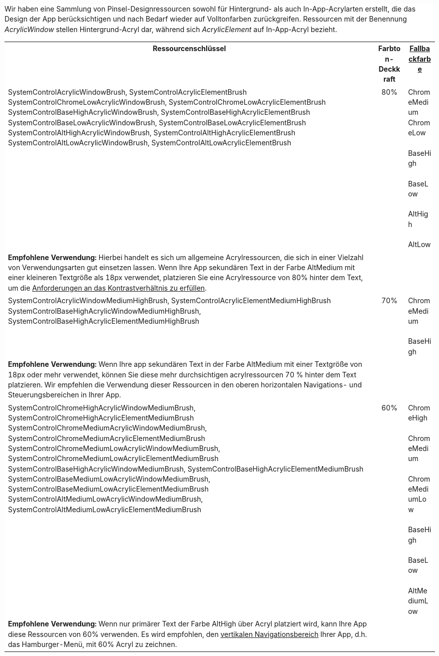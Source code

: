 Wir haben eine Sammlung von Pinsel-Designressourcen sowohl für Hintergrund- als auch In-App-Acrylarten erstellt, die das Design der App berücksichtigen und nach Bedarf wieder auf Volltonfarben zurückgreifen. Ressourcen mit der Benennung *AcrylicWindow* stellen Hintergrund-Acryl dar, während sich *AcrylicElement* auf In-App-Acryl bezieht.

<table>
    <tr>
        <th align="center">Ressourcenschlüssel</th>
        <th align="center">Farbton-Deckkraft</th>
        <th align="center"><a href="color.md">Fallbackfarbe</a> </th>
    </tr>
    <tr>
        <td> SystemControlAcrylicWindowBrush, SystemControlAcrylicElementBrush <br/> SystemControlChromeLowAcrylicWindowBrush, SystemControlChromeLowAcrylicElementBrush <br/> SystemControlBaseHighAcrylicWindowBrush, SystemControlBaseHighAcrylicElementBrush <br/> SystemControlBaseLowAcrylicWindowBrush, SystemControlBaseLowAcrylicElementBrush <br/> SystemControlAltHighAcrylicWindowBrush, SystemControlAltHighAcrylicElementBrush <br/> SystemControlAltLowAcrylicWindowBrush, SystemControlAltLowAcrylicElementBrush </td>
        <td align="center"> 80% </td>
        <td> ChromeMedium <br/> ChromeLow <br/><br/> BaseHigh <br/><br/> BaseLow <br/><br/> AltHigh <br/><br/> AltLow </td>
    </tr>
    </tr>
        <td> <b>Empfohlene Verwendung:</b> Hierbei handelt es sich um allgemeine Acrylressourcen, die sich in einer Vielzahl von Verwendungsarten gut einsetzen lassen. Wenn Ihre App sekundären Text in der Farbe AltMedium mit einer kleineren Textgröße als 18px verwendet, platzieren Sie eine Acrylressource von 80% hinter dem Text, um die <a href="../accessibility/accessible-text-requirements.md">Anforderungen an das Kontrastverhältnis zu erfüllen</a>. </td>
    </tr>
    <tr>
        <td> SystemControlAcrylicWindowMediumHighBrush, SystemControlAcrylicElementMediumHighBrush <br/> SystemControlBaseHighAcrylicWindowMediumHighBrush, SystemControlBaseHighAcrylicElementMediumHighBrush </td>
        <td align="center"> 70% </td>
        <td> ChromeMedium <br/><br/> BaseHigh </td>
    </tr>
    <tr>
        <td> <b>Empfohlene Verwendung:</b> Wenn Ihre app sekundären Text in der Farbe AltMedium mit einer Textgröße von 18px oder mehr verwendet, können Sie diese mehr durchsichtigen acrylressourcen 70 % hinter dem Text platzieren. Wir empfehlen die Verwendung dieser Ressourcen in den oberen horizontalen Navigations- und Steuerungsbereichen in Ihrer App.  </td>
    </tr>
    <tr>
        <td> SystemControlChromeHighAcrylicWindowMediumBrush, SystemControlChromeHighAcrylicElementMediumBrush <br/> SystemControlChromeMediumAcrylicWindowMediumBrush, SystemControlChromeMediumAcrylicElementMediumBrush <br/> SystemControlChromeMediumLowAcrylicWindowMediumBrush, SystemControlChromeMediumLowAcrylicElementMediumBrush <br/> SystemControlBaseHighAcrylicWindowMediumBrush, SystemControlBaseHighAcrylicElementMediumBrush <br/> SystemControlBaseMediumLowAcrylicWindowMediumBrush, SystemControlBaseMediumLowAcrylicElementMediumBrush <br/> SystemControlAltMediumLowAcrylicWindowMediumBrush, SystemControlAltMediumLowAcrylicElementMediumBrush  </td>
        <td align="center"> 60% </td>
        <td> ChromeHigh <br/><br/> ChromeMedium <br/><br/> ChromeMediumLow <br/><br/> BaseHigh <br/><br/> BaseLow <br/><br/> AltMediumLow </td>
    </tr>
    <tr>
        <td> <b>Empfohlene Verwendung:</b> Wenn nur primärer Text der Farbe AltHigh über Acryl platziert wird, kann Ihre App diese Ressourcen von 60% verwenden. Es wird empfohlen, den <a href="../controls-and-patterns/navigationview.md">vertikalen Navigationsbereich</a> Ihrer App, d.h. das Hamburger-Menü, mit 60% Acryl zu zeichnen. </td>
    </tr>
</table>
